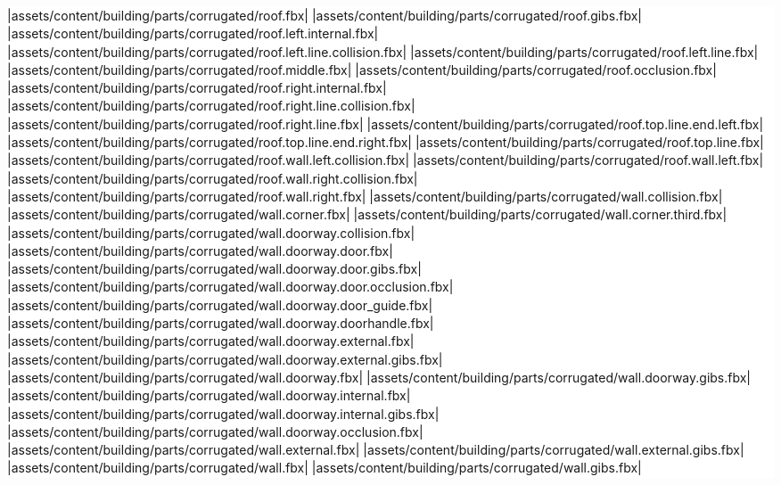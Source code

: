 |assets/content/building/parts/corrugated/roof.fbx|
|assets/content/building/parts/corrugated/roof.gibs.fbx|
|assets/content/building/parts/corrugated/roof.left.internal.fbx|
|assets/content/building/parts/corrugated/roof.left.line.collision.fbx|
|assets/content/building/parts/corrugated/roof.left.line.fbx|
|assets/content/building/parts/corrugated/roof.middle.fbx|
|assets/content/building/parts/corrugated/roof.occlusion.fbx|
|assets/content/building/parts/corrugated/roof.right.internal.fbx|
|assets/content/building/parts/corrugated/roof.right.line.collision.fbx|
|assets/content/building/parts/corrugated/roof.right.line.fbx|
|assets/content/building/parts/corrugated/roof.top.line.end.left.fbx|
|assets/content/building/parts/corrugated/roof.top.line.end.right.fbx|
|assets/content/building/parts/corrugated/roof.top.line.fbx|
|assets/content/building/parts/corrugated/roof.wall.left.collision.fbx|
|assets/content/building/parts/corrugated/roof.wall.left.fbx|
|assets/content/building/parts/corrugated/roof.wall.right.collision.fbx|
|assets/content/building/parts/corrugated/roof.wall.right.fbx|
|assets/content/building/parts/corrugated/wall.collision.fbx|
|assets/content/building/parts/corrugated/wall.corner.fbx|
|assets/content/building/parts/corrugated/wall.corner.third.fbx|
|assets/content/building/parts/corrugated/wall.doorway.collision.fbx|
|assets/content/building/parts/corrugated/wall.doorway.door.fbx|
|assets/content/building/parts/corrugated/wall.doorway.door.gibs.fbx|
|assets/content/building/parts/corrugated/wall.doorway.door.occlusion.fbx|
|assets/content/building/parts/corrugated/wall.doorway.door_guide.fbx|
|assets/content/building/parts/corrugated/wall.doorway.doorhandle.fbx|
|assets/content/building/parts/corrugated/wall.doorway.external.fbx|
|assets/content/building/parts/corrugated/wall.doorway.external.gibs.fbx|
|assets/content/building/parts/corrugated/wall.doorway.fbx|
|assets/content/building/parts/corrugated/wall.doorway.gibs.fbx|
|assets/content/building/parts/corrugated/wall.doorway.internal.fbx|
|assets/content/building/parts/corrugated/wall.doorway.internal.gibs.fbx|
|assets/content/building/parts/corrugated/wall.doorway.occlusion.fbx|
|assets/content/building/parts/corrugated/wall.external.fbx|
|assets/content/building/parts/corrugated/wall.external.gibs.fbx|
|assets/content/building/parts/corrugated/wall.fbx|
|assets/content/building/parts/corrugated/wall.gibs.fbx|